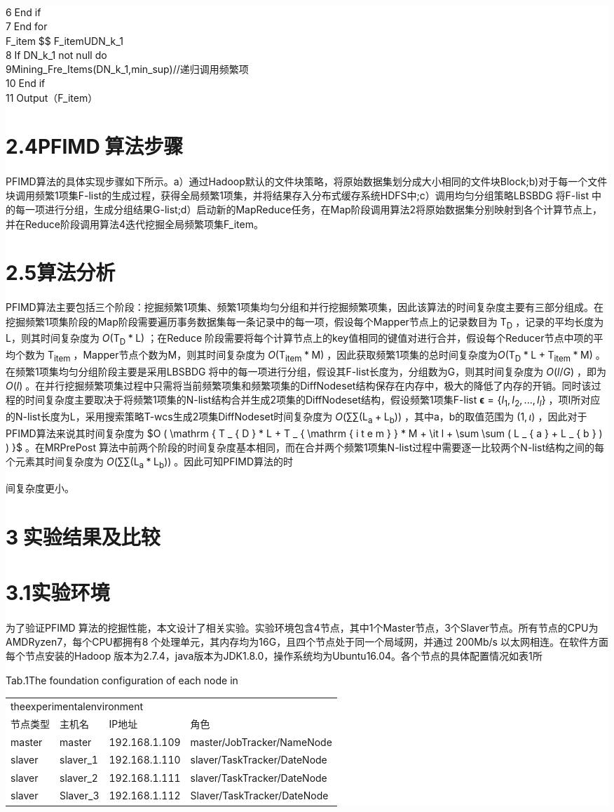 6 End if  
7 End for  
F_item $$ F_itemUDN_k_1  
8 If DN_k_1 not null do  
9Mining_Fre_Items(DN_k_1,min_sup)//递归调用频繁项  
10 End if  
11 Output（F_item）

# 2.4PFIMD 算法步骤

PFIMD算法的具体实现步骤如下所示。a）通过Hadoop默认的文件块策略，将原始数据集划分成大小相同的文件块Block;b)对于每一个文件块调用频繁1项集F-list的生成过程，获得全局频繁1项集，并将结果存入分布式缓存系统HDFS中;c）调用均匀分组策略LBSBDG 将F-list 中的每一项进行分组，生成分组结果G-list;d）启动新的MapReduce任务，在Map阶段调用算法2将原始数据集分别映射到各个计算节点上，并在Reduce阶段调用算法4迭代挖掘全局频繁项集F_item。

# 2.5算法分析

PFIMD算法主要包括三个阶段：挖掘频繁1项集、频繁1项集均匀分组和并行挖掘频繁项集，因此该算法的时间复杂度主要有三部分组成。在挖掘频繁1项集阶段的Map阶段需要遍历事务数据集每一条记录中的每一项，假设每个Mapper节点上的记录数目为 $\mathrm { T _ { \mathrm { { D } } } }$ ，记录的平均长度为L，则其时间复杂度为 $O ( \mathrm { T _ { D } * L } )$ ；在Reduce 阶段需要将每个计算节点上的key值相同的键值对进行合并，假设每个Reducer节点中项的平均个数为 $\mathrm { T _ { i t e m } }$ ，Mapper节点个数为M，则其时间复杂度为 $O ( \mathrm { T _ { i t e m } * M } )$ ，因此获取频繁1项集的总时间复杂度为$O ( \mathrm { T _ { D } * L + T _ { i t e m } * M } )$ 。在频繁1项集均匀分组阶段主要是采用LBSBDG 将中的每一项进行分组，假设其F-list长度为，分组数为G，则其时间复杂度为 $O ( l / G )$ ，即为 $O ( l )$ 。在并行挖掘频繁项集过程中只需将当前频繁项集和频繁项集的DiffNodeset结构保存在内存中，极大的降低了内存的开销。同时该过程的时间复杂度主要取决于将频繁1项集的N-list结构合并生成2项集的DiffNodeset结构，假设频繁1项集F-list $\mathbf { \epsilon } = \{ I _ { 1 } , I _ { 2 } , . . . , I _ { l } \}$ ，项I所对应的N-list长度为L，采用搜索策略T-wcs生成2项集DiffNodeset时间复杂度为 $O ( \sum \sum ( \mathrm { L } _ { \mathrm { a } } + \mathrm { L } _ { \mathrm { b } } ) )$ ，其中a，b的取值范围为 $( 1 , \iota )$ ，因此对于PFIMD算法来说其时间复杂度为 $O ( \mathrm { T _ { D } * L + T _ { \mathrm { i t e m } } * M + \it l + \sum \sum ( L _ { a } + L _ { b } ) ) }$ 。在MRPrePost 算法中前两个阶段的时间复杂度基本相同，而在合并两个频繁1项集N-list过程中需要逐一比较两个N-list结构之间的每个元素其时间复杂度为 $O ( \sum \sum ( \mathrm { L } _ { \mathrm { a } } * \mathrm { L } _ { \mathrm { b } } ) )$ 。因此可知PFIMD算法的时

间复杂度更小。

# 3 实验结果及比较

# 3.1实验环境

为了验证PFIMD 算法的挖掘性能，本文设计了相关实验。实验环境包含4节点，其中1个Master节点，3个Slaver节点。所有节点的CPU为AMDRyzen7，每个CPU都拥有8 个处理单元，其内存均为16G，且四个节点处于同一个局域网，并通过 $2 0 0 \mathrm { M b / s }$ 以太网相连。在软件方面每个节点安装的Hadoop 版本为2.7.4，java版本为JDK1.8.0，操作系统均为Ubuntu16.04。各个节点的具体配置情况如表1所

Tab.1The foundation configuration of each node in   
  

<html><body><table><tr><td colspan="4">theexperimentalenvironment</td></tr><tr><td>节点类型</td><td>主机名</td><td>IP地址</td><td>角色</td></tr><tr><td>master</td><td>master</td><td>192.168.1.109</td><td>master/JobTracker/NameNode</td></tr><tr><td>slaver</td><td>slaver_1</td><td>192.168.1.110</td><td>slaver/TaskTracker/DateNode</td></tr><tr><td>slaver</td><td>slaver_2</td><td>192.168.1.111</td><td>slaver/TaskTracker/DateNode</td></tr><tr><td>slaver</td><td>Slaver_3</td><td>192.168.1.112</td><td>Slaver/TaskTracker/DateNode</td></tr></table></body></html>

